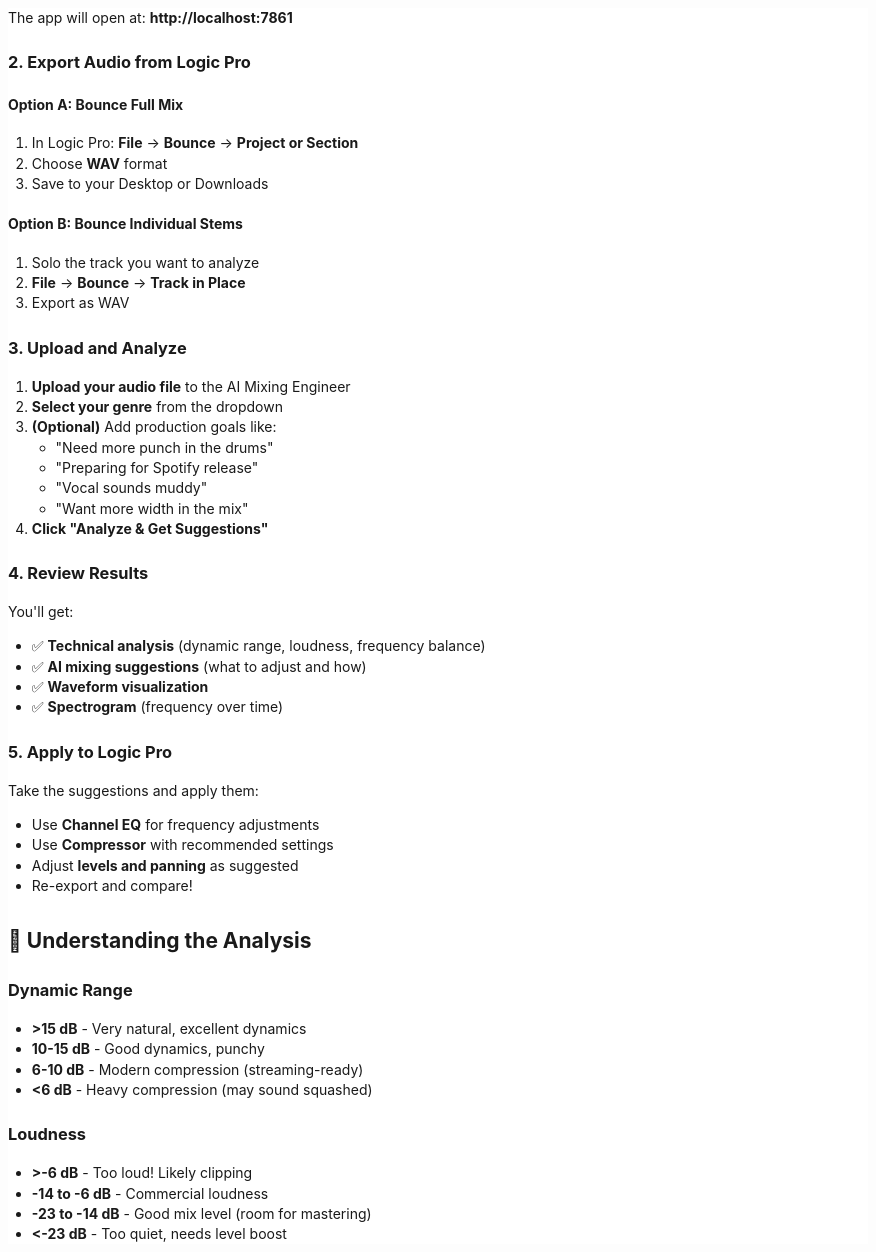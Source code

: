 The app will open at: **http://localhost:7861**

### 2. Export Audio from Logic Pro

#### Option A: Bounce Full Mix
1. In Logic Pro: **File** → **Bounce** → **Project or Section**
2. Choose **WAV** format
3. Save to your Desktop or Downloads

#### Option B: Bounce Individual Stems
1. Solo the track you want to analyze
2. **File** → **Bounce** → **Track in Place**
3. Export as WAV

### 3. Upload and Analyze

1. **Upload your audio file** to the AI Mixing Engineer
2. **Select your genre** from the dropdown
3. **(Optional)** Add production goals like:
   - "Need more punch in the drums"
   - "Preparing for Spotify release"
   - "Vocal sounds muddy"
   - "Want more width in the mix"
4. **Click "Analyze & Get Suggestions"**

### 4. Review Results

You'll get:
- ✅ **Technical analysis** (dynamic range, loudness, frequency balance)
- ✅ **AI mixing suggestions** (what to adjust and how)
- ✅ **Waveform visualization**
- ✅ **Spectrogram** (frequency over time)

### 5. Apply to Logic Pro

Take the suggestions and apply them:
- Use **Channel EQ** for frequency adjustments
- Use **Compressor** with recommended settings
- Adjust **levels and panning** as suggested
- Re-export and compare!

## 📖 Understanding the Analysis

### Dynamic Range
- **>15 dB** - Very natural, excellent dynamics
- **10-15 dB** - Good dynamics, punchy
- **6-10 dB** - Modern compression (streaming-ready)
- **<6 dB** - Heavy compression (may sound squashed)

### Loudness
- **>-6 dB** - Too loud! Likely clipping
- **-14 to -6 dB** - Commercial loudness
- **-23 to -14 dB** - Good mix level (room for mastering)
- **<-23 dB** - Too quiet, needs level boost

